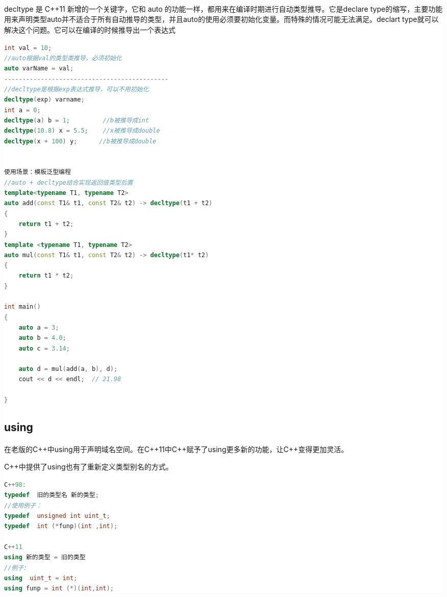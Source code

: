 decltype 是 C++11 新增的一个关键字，它和 auto 的功能一样，都用来在编译时期进行自动类型推导。它是declare type的缩写，主要功能用来声明类型auto并不适合于所有自动推导的类型，并且auto的使用必须要初始化变量。而特殊的情况可能无法满足。declart type就可以解决这个问题。它可以在编译的时候推导出一个表达式

```cpp
int val = 10;
//auto根据val的类型类推导，必须初始化
auto varName = val;
---------------------------------------------
//decltype是根据exp表达式推导，可以不用初始化
decltype(exp) varname;
int a = 0;
decltype(a) b = 1;         //b被推导成int 
decltype(10.8) x = 5.5;    //x被推导成double
decltype(x + 100) y;      //b被推导成double


使用场景：模板泛型编程
//auto + decltype结合实现返回值类型后置
template<typename T1, typename T2>
auto add(const T1& t1, const T2& t2) -> decltype(t1 + t2)
{
    return t1 + t2;
}
template <typename T1, typename T2>
auto mul(const T1& t1, const T2& t2) -> decltype(t1* t2)
{
    return t1 * t2;
}

int main()
{
    auto a = 3;
    auto b = 4.0;
    auto c = 3.14;

    auto d = mul(add(a, b), d);
    cout << d << endl;  // 21.98

}
```



## using

在老版的C++中using用于声明域名空间。在C++11中C++赋予了using更多新的功能，让C++变得更加灵活。

C++中提供了using也有了重新定义类型别名的方式。

```cpp
C++98:
typedef  旧的类型名 新的类型;
//使用例子：
typedef  unsigned int uint_t;
typedef  int (*funp)(int ,int);

C++11
using 新的类型 = 旧的类型
//例子:
using  uint_t = int;
using funp = int (*)(int,int);
```
